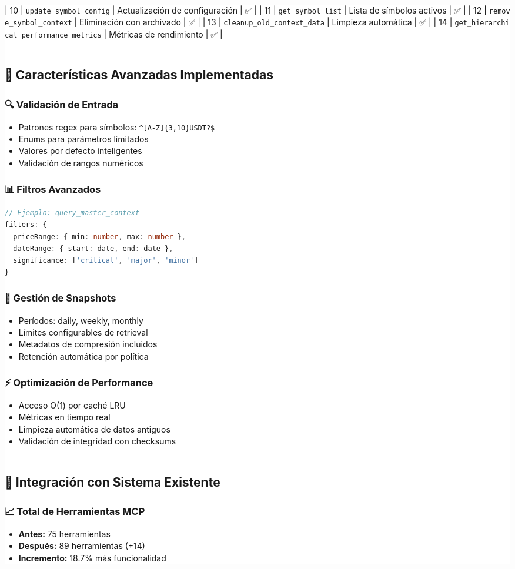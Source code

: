 | 10 | `update_symbol_config` | Actualización de configuración | ✅ |
| 11 | `get_symbol_list` | Lista de símbolos activos | ✅ |
| 12 | `remove_symbol_context` | Eliminación con archivado | ✅ |
| 13 | `cleanup_old_context_data` | Limpieza automática | ✅ |
| 14 | `get_hierarchical_performance_metrics` | Métricas de rendimiento | ✅ |

---

## 🎯 Características Avanzadas Implementadas

### 🔍 Validación de Entrada
- Patrones regex para símbolos: `^[A-Z]{3,10}USDT?$`
- Enums para parámetros limitados
- Valores por defecto inteligentes
- Validación de rangos numéricos

### 📊 Filtros Avanzados
```typescript
// Ejemplo: query_master_context
filters: {
  priceRange: { min: number, max: number },
  dateRange: { start: date, end: date },
  significance: ['critical', 'major', 'minor']
}
```

### 🔄 Gestión de Snapshots
- Períodos: daily, weekly, monthly
- Límites configurables de retrieval
- Metadatos de compresión incluidos
- Retención automática por política

### ⚡ Optimización de Performance
- Acceso O(1) por caché LRU
- Métricas en tiempo real
- Limpieza automática de datos antiguos
- Validación de integridad con checksums

---

## 🔗 Integración con Sistema Existente

### 📈 Total de Herramientas MCP
- **Antes:** 75 herramientas
- **Después:** 89 herramientas (+14)
- **Incremento:** 18.7% más funcionalidad
